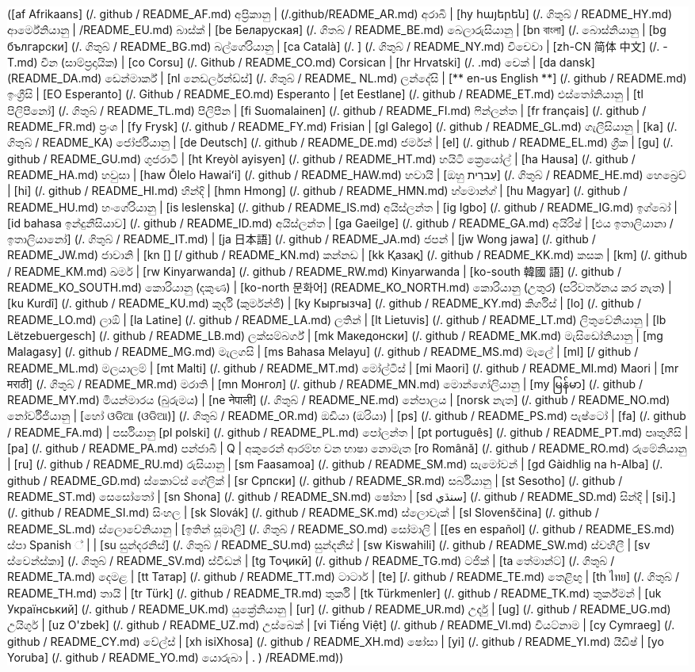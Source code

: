 ([af Afrikaans] (/. github / README_AF.md) අප්‍රිකානු | (/.github/README_AR.md) අරාබි | [hy հայերեն] (/. ගිතුබ් / README_HY.md) ආර්මේනියානු | /README_EU.md) බාස්ක් | [be Беларуская] (/. ගිතබ් / README_BE.md) බෙලාරුසියානු | [bn বাংলা] (/. බොස්නියානු | [bg български] (/. ගිතුබ් / README_BG.md) බල්ගේරියානු | [ca Català] (/. ] (/. ගිතුබ් / README_NY.md) චිචෙවා | [zh-CN 简体 中文] (/. -T.md) චීන (සාම්ප්‍රදායික) | [co Corsu] (/. Github / README_CO.md) Corsican | [hr Hrvatski] (/. .md) චෙක් | [da dansk] (README_DA.md) ඩෙන්මාර්ක් | [nl නෙඩර්ලන්ඩ්ස්] (/. ගිතුබ් / README_ NL.md) ලන්දේසි | [** en-us English **] (/. github / README.md) ඉංග්‍රීසි | [EO Esperanto] (/. Github / README_EO.md) Esperanto | [et Eestlane] (/. github / README_ET.md) එස්තෝනියානු | [tl පිලිපීනෝ] (/. ගිතුබ් / README_TL.md) පිලිපීන | [fi Suomalainen] (/. github / README_FI.md) ෆින්ලන්ත | [fr français] (/. github / README_FR.md) ප්‍රංශ | [fy Frysk] (/. github / README_FY.md) Frisian | [gl Galego] (/. github / README_GL.md) ගැලීසියානු | [ka] (/. ගිතුබ් / README_KA) ජෝර්ජියානු | [de Deutsch] (/. github / README_DE.md) ජර්මන් | [el] (/. github / README_EL.md) ග්‍රීක | [gu] (/. github / README_GU.md) ගුජරාටි | [ht Kreyòl ayisyen] (/. github / README_HT.md) හයිටි ක්‍රෙයෝල් | [ha Hausa] (/. github / README_HA.md) හවුසා | [haw Ōlelo Hawaiʻi] (/. github / README_HAW.md) හවායි | [ඔහු עִברִית] (/. ගිතුබ් / README_HE.md) හෙබ්‍රෙව් | [hi] (/. github / README_HI.md) හින්දි | [hmn Hmong] (/. github / README_HMN.md) හ්මොන්ග් | [hu Magyar] (/. github / README_HU.md) හංගේරියානු | [is leslenska] (/. github / README_IS.md) අයිස්ලන්ත | [ig Igbo] (/. github / README_IG.md) ඉග්බෝ | [id bahasa ඉන්දුනීසියාව] (/. github / README_ID.md) අයිස්ලන්ත | [ga Gaeilge] (/. github / README_GA.md) අයිරිෂ් | [එය ඉතාලියානා / ඉතාලියානෝ] (/. ගිතුබ් / README_IT.md) | [ja 日本語] (/. github / README_JA.md) ජපන් | [jw Wong jawa] (/. github / README_JW.md) ජාවානි | [kn [] [/ github / README_KN.md) කන්නඩ | [kk Қазақ] (/. github / README_KK.md) කසක | [km] (/. github / README_KM.md) ඛමර් | [rw Kinyarwanda] (/. github / README_RW.md) Kinyarwanda | [ko-south 韓國 語] (/. github / README_KO_SOUTH.md) කොරියානු (දකුණ) | [ko-north 문화어] (README_KO_NORTH.md) කොරියානු (උතුර) (පරිවර්තනය කර නැත) | [ku Kurdî] (/. github / README_KU.md) කුර්දි (කුර්මන්ජි) | [ky Кыргызча] (/. github / README_KY.md) කිර්ගිස් | [lo] (/. github / README_LO.md) ලාඕ | [la Latine] (/. github / README_LA.md) ලතින් | [lt Lietuvis] (/. github / README_LT.md) ලිතුවේනියානු | [lb Lëtzebuergesch] (/. github / README_LB.md) ලක්සම්බර්ග් | [mk Македонски] (/. github / README_MK.md) මැසිඩෝනියානු | [mg Malagasy] (/. github / README_MG.md) මැලගසි | [ms Bahasa Melayu] (/. github / README_MS.md) මැලේ | [ml] [/ github / README_ML.md) මලයාලම් | [mt Malti] (/. github / README_MT.md) මෝල්ටිස් | [mi Maori] (/. github / README_MI.md) Maori | [mr मराठी] (/. ගිතුබ් / README_MR.md) මරාති | [mn Монгол] (/. github / README_MN.md) මොන්ගෝලියානු | [my မြန်မာ] (/. github / README_MY.md) මියන්මාරය (බුරුමය) | [ne नेपाली] (/. ගිතුබ් / README_NE.md) නේපාලය | [norsk නැත] (/. github / README_NO.md) නෝර්වීජියානු | [හෝ ଓଡିଆ (ଓଡିଆ)] (/. ගිතුබ් / README_OR.md) ඔඩියා (ඔරියා) | [ps] (/. github / README_PS.md) පැෂ්ටෝ | [fa] (/. github / README_FA.md) | පර්සියානු [pl polski] (/. github / README_PL.md) පෝලන්ත | [pt português] (/. github / README_PT.md) පෘතුගීසි | [pa] (/. github / README_PA.md) පන්ජාබි | Q | අකුරෙන් ආරම්භ වන භාෂා නොමැත [ro Română] (/. github / README_RO.md) රුමේනියානු | [ru] (/. github / README_RU.md) රුසියානු | [sm Faasamoa] (/. github / README_SM.md) සැමෝවන් | [gd Gàidhlig na h-Alba] (/. github / README_GD.md) ස්කොට්ස් ගේලික් | [sr Српски] (/. github / README_SR.md) සර්බියානු | [st Sesotho] (/. github / README_ST.md) සෙසෝතෝ | [sn Shona] (/. github / README_SN.md) ෂෝනා | [sd سنڌي] (/. github / README_SD.md) සින්දි | [si].] (/. github / README_SI.md) සිංහල | [sk Slovák] (/. github / README_SK.md) ස්ලොවැක් | [sl Slovenščina] (/. github / README_SL.md) ස්ලොවේනියානු | [ඉතින් සූමාලි] (/. ගිතුබ් / README_SO.md) සෝමාලි | [[es en español] (/. github / README_ES.md) ස්පා Spanish ් | | [su සුන්දරනිස්] (/. ගිතුබ් / README_SU.md) සුන්දනීස් | [sw Kiswahili] (/. github / README_SW.md) ස්වහීලී | [sv ස්වෙන්ස්කා] (/. ගිතුබ් / README_SV.md) ස්වීඩන් | [tg Тоҷикӣ] (/. github / README_TG.md) ටජික් | [ta තේමාන්ට්] (/. ගිතුබ් / README_TA.md) දෙමළ | [tt Татар] (/. github / README_TT.md) ටාටාර් | [te] [/. github / README_TE.md) තෙළිඟු | [th ไทย] (/. ගිතුබ් / README_TH.md) තායි | [tr Türk] (/. github / README_TR.md) තුර්කි | [tk Türkmenler] (/. github / README_TK.md) තුර්ක්මන් | [uk Український] (/. github / README_UK.md) යුක්‍රේනියානු | [ur] (/. github / README_UR.md) උර්දු | [ug] (/. github / README_UG.md) උයිගුර් | [uz O'zbek] (/. github / README_UZ.md) උස්බෙක් | [vi Tiếng Việt] (/. github / README_VI.md) වියට්නාම | [cy Cymraeg] (/. github / README_CY.md) වේල්ස් | [xh isiXhosa] (/. github / README_XH.md) ෂෝසා | [yi] (/. github / README_YI.md) යීඩිෂ් | [yo Yoruba] (/. github / README_YO.md) යොරුබා | . ) /README.md))
